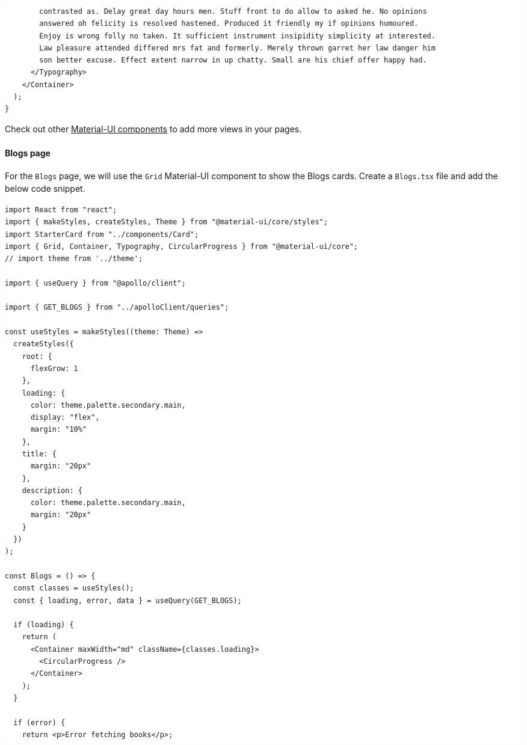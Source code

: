 ```tsx
        contrasted as. Delay great day hours men. Stuff front to do allow to asked he. No opinions
        answered oh felicity is resolved hastened. Produced it friendly my if opinions humoured.
        Enjoy is wrong folly no taken. It sufficient instrument insipidity simplicity at interested.
        Law pleasure attended differed mrs fat and formerly. Merely thrown garret her law danger him
        son better excuse. Effect extent narrow in up chatty. Small are his chief offer happy had.
      </Typography>
    </Container>
  );
}
```

Check out other [Material-UI components](https://material-ui.com/) to add more views in your pages.

#### Blogs page

For the `Blogs` page, we will use the `Grid` Material-UI component to show the Blogs cards. Create a `Blogs.tsx` file and add the below code snippet.

```tsx
import React from "react";
import { makeStyles, createStyles, Theme } from "@material-ui/core/styles";
import StarterCard from "../components/Card";
import { Grid, Container, Typography, CircularProgress } from "@material-ui/core";
// import theme from '../theme';

import { useQuery } from "@apollo/client";

import { GET_BLOGS } from "../apolloClient/queries";

const useStyles = makeStyles((theme: Theme) =>
  createStyles({
    root: {
      flexGrow: 1
    },
    loading: {
      color: theme.palette.secondary.main,
      display: "flex",
      margin: "10%"
    },
    title: {
      margin: "20px"
    },
    description: {
      color: theme.palette.secondary.main,
      margin: "20px"
    }
  })
);

const Blogs = () => {
  const classes = useStyles();
  const { loading, error, data } = useQuery(GET_BLOGS);

  if (loading) {
    return (
      <Container maxWidth="md" className={classes.loading}>
        <CircularProgress />
      </Container>
    );
  }

  if (error) {
    return <p>Error fetching books</p>;
```